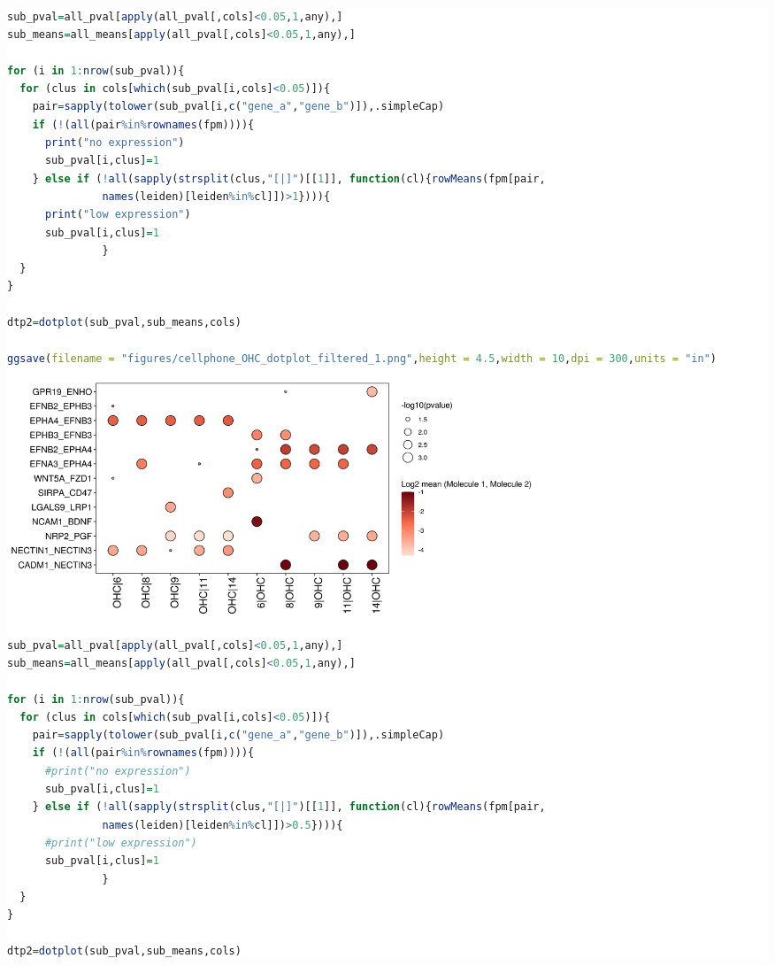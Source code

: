 ``` r
sub_pval=all_pval[apply(all_pval[,cols]<0.05,1,any),]
sub_means=all_means[apply(all_pval[,cols]<0.05,1,any),]

for (i in 1:nrow(sub_pval)){
  for (clus in cols[which(sub_pval[i,cols]<0.05)]){
    pair=sapply(tolower(sub_pval[i,c("gene_a","gene_b")]),.simpleCap)
    if (!(all(pair%in%rownames(fpm)))){
      print("no expression")
      sub_pval[i,clus]=1
    } else if (!all(sapply(strsplit(clus,"[|]")[[1]], function(cl){rowMeans(fpm[pair,
               names(leiden)[leiden%in%cl]])>1}))){
      print("low expression")
      sub_pval[i,clus]=1
               }
  }
}

dtp2=dotplot(sub_pval,sub_means,cols)

ggsave(filename = "figures/cellphone_OHC_dotplot_filtered_1.png",height = 4.5,width = 10,dpi = 300,units = "in")
```

<img src="figures/cellphone_OHC_dotplot_filtered_1.png" width="70%" />

``` r
sub_pval=all_pval[apply(all_pval[,cols]<0.05,1,any),]
sub_means=all_means[apply(all_pval[,cols]<0.05,1,any),]

for (i in 1:nrow(sub_pval)){
  for (clus in cols[which(sub_pval[i,cols]<0.05)]){
    pair=sapply(tolower(sub_pval[i,c("gene_a","gene_b")]),.simpleCap)
    if (!(all(pair%in%rownames(fpm)))){
      #print("no expression")
      sub_pval[i,clus]=1
    } else if (!all(sapply(strsplit(clus,"[|]")[[1]], function(cl){rowMeans(fpm[pair,
               names(leiden)[leiden%in%cl]])>0.5}))){
      #print("low expression")
      sub_pval[i,clus]=1
               }
  }
}

dtp2=dotplot(sub_pval,sub_means,cols)
```